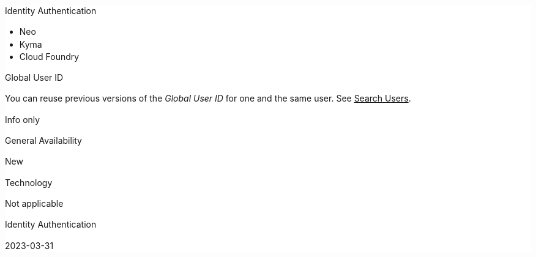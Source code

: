 </td>
</tr>
<tr>
<td valign="top">

Identity Authentication 

</td>
<td valign="top">

-   Neo
-   Kyma
-   Cloud Foundry



</td>
<td valign="top">

Global User ID

</td>
<td valign="top">

You can reuse previous versions of the *Global User ID* for one and the same user. See [Search Users](Operation-Guide/search-users-06078a6.md).

</td>
<td valign="top">

Info only

</td>
<td valign="top">

General Availability

</td>
<td valign="top">

New

</td>
<td valign="top">

Technology

</td>
<td valign="top">

Not applicable

</td>
<td valign="top">

Identity Authentication

</td>
<td valign="top">

2023-03-31
